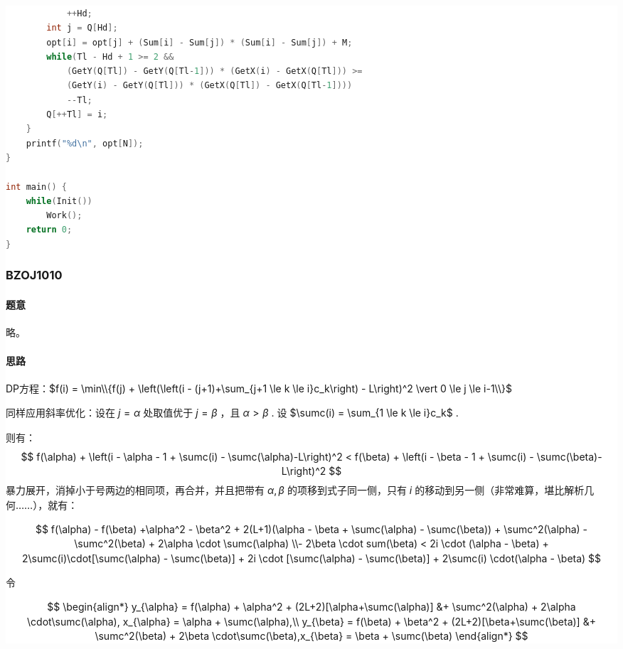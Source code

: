 ```cpp
			++Hd;
		int j = Q[Hd];
		opt[i] = opt[j] + (Sum[i] - Sum[j]) * (Sum[i] - Sum[j]) + M;
		while(Tl - Hd + 1 >= 2 && 
			(GetY(Q[Tl]) - GetY(Q[Tl-1])) * (GetX(i) - GetX(Q[Tl])) >= 
			(GetY(i) - GetY(Q[Tl])) * (GetX(Q[Tl]) - GetX(Q[Tl-1])))
			--Tl;
		Q[++Tl] = i;
	}
	printf("%d\n", opt[N]);
}

int main() {
	while(Init())
		Work();
	return 0;
}
```

### BZOJ1010

#### 题意
略。

#### 思路
DP方程：$f(i) = \min\\{f(j) + \left(\left(i - (j+1)+\sum_{j+1 \le k \le i}c_k\right) - L\right)^2 \vert 0 \le j \le i-1\\}$

同样应用斜率优化：设在 $j=\alpha$ 处取值优于 $j=\beta$ ，且 $\alpha > \beta$ . 设 $\sumc(i) = \sum_{1 \le k \le i}c_k$ .

则有：
$$
f(\alpha) + \left(i - \alpha - 1 + \sumc(i) - \sumc(\alpha)-L\right)^2 <  f(\beta) + \left(i - \beta - 1 + \sumc(i) - \sumc(\beta)-L\right)^2
$$
暴力展开，消掉小于号两边的相同项，再合并，并且把带有 $\alpha, \beta$ 的项移到式子同一侧，只有 $i$ 的移动到另一侧（非常难算，堪比解析几何……），就有：

$$
f(\alpha) - f(\beta) +\alpha^2 - \beta^2 + 2(L+1)(\alpha - \beta + \sumc(\alpha) - \sumc(\beta)) + \sumc^2(\alpha) - \sumc^2(\beta) + 2\alpha \cdot \sumc(\alpha) \\- 2\beta \cdot sum(\beta)
	< 2i \cdot (\alpha - \beta) + 2\sumc(i)\cdot[\sumc(\alpha) - \sumc(\beta)] + 2i \cdot [\sumc(\alpha) - \sumc(\beta)] + 2\sumc(i) \cdot(\alpha - \beta)
$$

令

$$
\begin{align*}
y_{\alpha} = f(\alpha) + \alpha^2 + (2L+2)[\alpha+\sumc(\alpha)] &+ \sumc^2(\alpha) + 2\alpha \cdot\sumc(\alpha), x_{\alpha} = \alpha + \sumc(\alpha),\\
y_{\beta} = f(\beta) + \beta^2 + (2L+2)[\beta+\sumc(\beta)] &+ \sumc^2(\beta) + 2\beta \cdot\sumc(\beta),x_{\beta} = \beta + \sumc(\beta)
\end{align*}
$$
